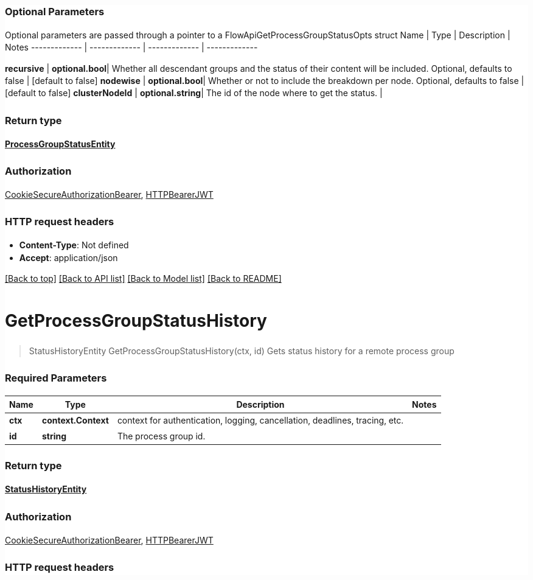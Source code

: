 ### Optional Parameters
Optional parameters are passed through a pointer to a FlowApiGetProcessGroupStatusOpts struct
Name | Type | Description  | Notes
------------- | ------------- | ------------- | -------------

 **recursive** | **optional.bool**| Whether all descendant groups and the status of their content will be included. Optional, defaults to false | [default to false]
 **nodewise** | **optional.bool**| Whether or not to include the breakdown per node. Optional, defaults to false | [default to false]
 **clusterNodeId** | **optional.string**| The id of the node where to get the status. | 

### Return type

[**ProcessGroupStatusEntity**](ProcessGroupStatusEntity.md)

### Authorization

[CookieSecureAuthorizationBearer](../README.md#CookieSecureAuthorizationBearer), [HTTPBearerJWT](../README.md#HTTPBearerJWT)

### HTTP request headers

 - **Content-Type**: Not defined
 - **Accept**: application/json

[[Back to top]](#) [[Back to API list]](../README.md#documentation-for-api-endpoints) [[Back to Model list]](../README.md#documentation-for-models) [[Back to README]](../README.md)

# **GetProcessGroupStatusHistory**
> StatusHistoryEntity GetProcessGroupStatusHistory(ctx, id)
Gets status history for a remote process group

### Required Parameters

Name | Type | Description  | Notes
------------- | ------------- | ------------- | -------------
 **ctx** | **context.Context** | context for authentication, logging, cancellation, deadlines, tracing, etc.
  **id** | **string**| The process group id. | 

### Return type

[**StatusHistoryEntity**](StatusHistoryEntity.md)

### Authorization

[CookieSecureAuthorizationBearer](../README.md#CookieSecureAuthorizationBearer), [HTTPBearerJWT](../README.md#HTTPBearerJWT)

### HTTP request headers
